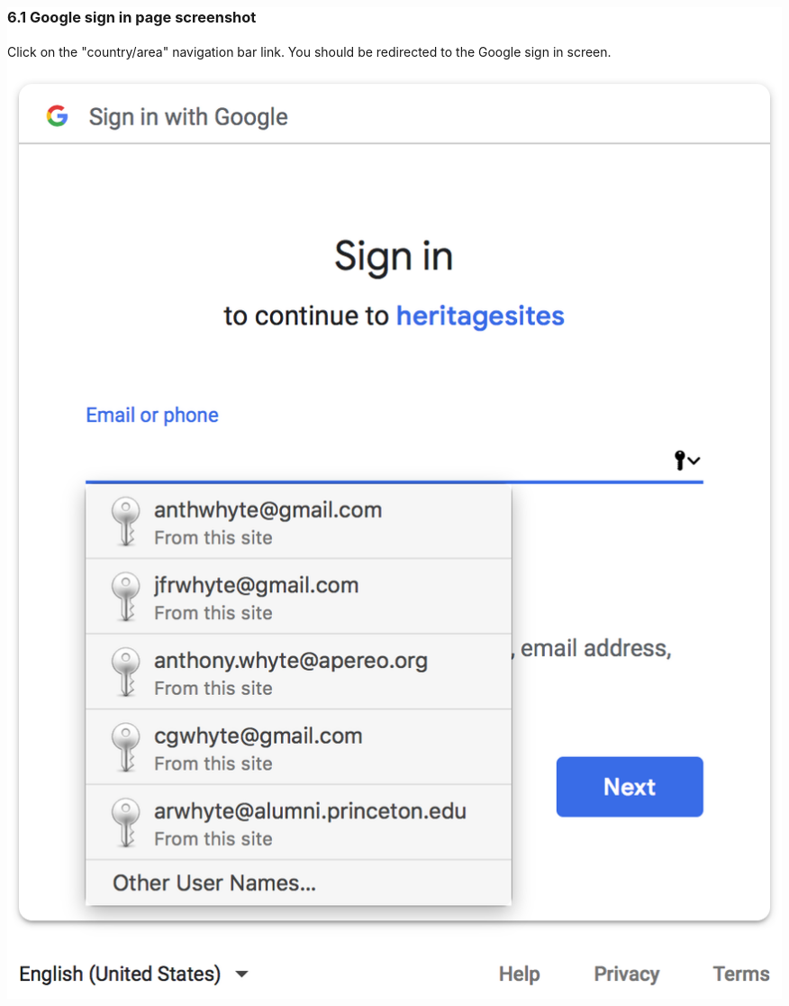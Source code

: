 ### 6.1 Google sign in page screenshot
Click on the "country/area" navigation bar link.  You should be redirected to the Google sign in screen.

![Google Sign in screen](./static/img/google/SI664-google_sign_in.png)
